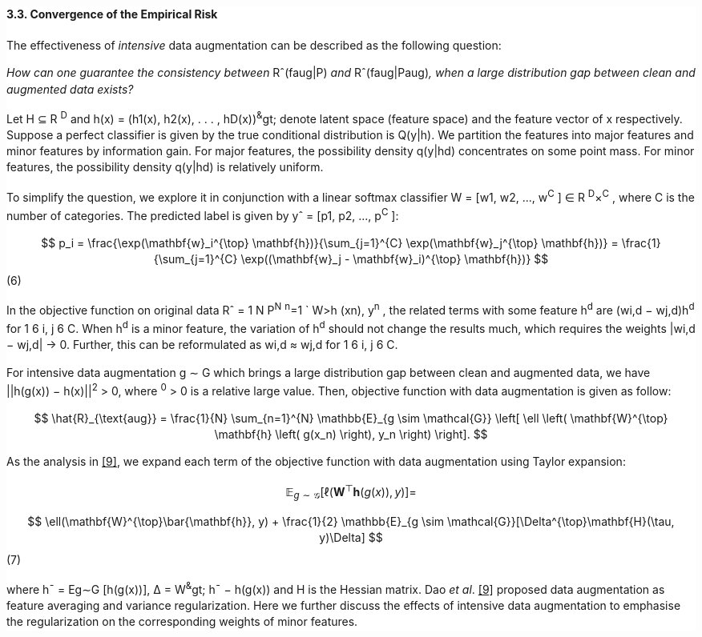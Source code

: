 #### <span id="page-3-2"></span>3.3. Convergence of the Empirical Risk

The effectiveness of *intensive* data augmentation can be described as the following question:

*How can one guarantee the consistency between* Rˆ(faug|P) *and* Rˆ(faug|Paug)*, when a large distribution gap between clean and augmented data exists?*

Let H ⊆ R <sup>D</sup> and h(x) = (h1(x), h2(x), . . . , hD(x))<sup>&</sup>gt; denote latent space (feature space) and the feature vector of x respectively. Suppose a perfect classifier is given by the true conditional distribution is Q(y|h). We partition the features into major features and minor features by information gain. For major features, the possibility density q(y|hd) concentrates on some point mass. For minor features, the possibility density q(y|hd) is relatively uniform.

To simplify the question, we explore it in conjunction with a linear softmax classifier W = [w1, w2, ..., w<sup>C</sup> ] ∈ R <sup>D</sup>×<sup>C</sup> , where C is the number of categories. The predicted label is given by yˆ = [p1, p2, ..., p<sup>C</sup> ]:

$$
p_i = \frac{\exp(\mathbf{w}_i^{\top} \mathbf{h})}{\sum_{j=1}^{C} \exp(\mathbf{w}_j^{\top} \mathbf{h})} = \frac{1}{\sum_{j=1}^{C} \exp((\mathbf{w}_j - \mathbf{w}_i)^{\top} \mathbf{h})}
$$
(6)

In the objective function on original data Rˆ = 1 N P<sup>N</sup> <sup>n</sup>=1 ` W>h (xn), y<sup>n</sup> , the related terms with some feature h<sup>d</sup> are (wi,d − wj,d)h<sup>d</sup> for 1 6 i, j 6 C. When h<sup>d</sup> is a minor feature, the variation of h<sup>d</sup> should not change the results much, which requires the weights |wi,d − wj,d| → 0. Further, this can be reformulated as wi,d ≈ wj,d for 1 6 i, j 6 C.

For intensive data augmentation g ∼ G which brings a large distribution gap between clean and augmented data, we have ||h(g(x)) − h(x)||<sup>2</sup> > 0, where <sup>0</sup> > 0 is a relative large value. Then, objective function with data augmentation is given as follow:

$$
\hat{R}_{\text{aug}} = \frac{1}{N} \sum_{n=1}^{N} \mathbb{E}_{g \sim \mathcal{G}} \left[ \ell \left( \mathbf{W}^{\top} \mathbf{h} \left( g(x_n) \right), y_n \right) \right].
$$

As the analysis in [\[9\]](#page-8-17), we expand each term of the objective function with data augmentation using Taylor expansion:

<span id="page-3-1"></span>
$$
\mathbb{E}_{g \sim \mathcal{G}}[\ell(\mathbf{W}^{\top}\mathbf{h}(g(x)), y)] =
$$

$$
\ell(\mathbf{W}^{\top}\bar{\mathbf{h}}, y) + \frac{1}{2} \mathbb{E}_{g \sim \mathcal{G}}[\Delta^{\top}\mathbf{H}(\tau, y)\Delta]
$$
(7)

where h¯ = Eg∼G [h(g(x))], ∆ = W<sup>&</sup>gt; h¯ − h(g(x)) and H is the Hessian matrix. Dao *et al*. [\[9\]](#page-8-17) proposed data augmentation as feature averaging and variance regularization. Here we further discuss the effects of intensive data augmentation to emphasise the regularization on the corresponding weights of minor features.
